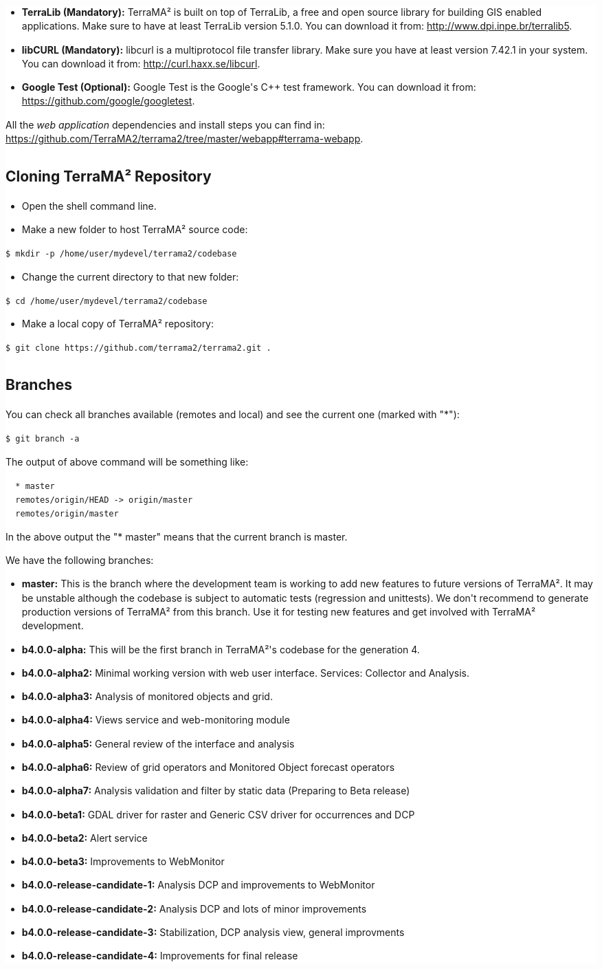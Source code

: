 - **TerraLib (Mandatory):** TerraMA² is built on top of TerraLib, a free and open source library for building GIS enabled applications. Make sure to have at least TerraLib version 5.1.0. You can download it from: http://www.dpi.inpe.br/terralib5.

- **libCURL (Mandatory):** libcurl is a multiprotocol file transfer library. Make sure you have at least version 7.42.1 in your system. You can download it from: http://curl.haxx.se/libcurl.

- **Google Test (Optional):** Google Test is the Google's C++ test framework. You can download it from: https://github.com/google/googletest.

All the *web application* dependencies and install steps you can find in: https://github.com/TerraMA2/terrama2/tree/master/webapp#terrama-webapp.


## Cloning TerraMA² Repository

- Open the shell command line.

- Make a new folder to host TerraMA² source code:
```
$ mkdir -p /home/user/mydevel/terrama2/codebase
```

- Change the current directory to that new folder:
```
$ cd /home/user/mydevel/terrama2/codebase
```

- Make a local copy of TerraMA² repository:
```
$ git clone https://github.com/terrama2/terrama2.git .
```


## Branches
You can check all branches available (remotes and local) and see the current one (marked with "*"):
```
$ git branch -a
```

The output of above command will be something like:
```
  * master
  remotes/origin/HEAD -> origin/master
  remotes/origin/master
```

In the above output the "* master" means that the current branch is master.

We have the following branches:
- **master:** This is the branch where the development team is working to add new features to future versions of TerraMA². It may be unstable although the codebase is subject to automatic tests (regression and unittests). We don't recommend to generate production versions of TerraMA² from this branch. Use it for testing new features and get involved with TerraMA² development.

- **b4.0.0-alpha:** This will be the first branch in TerraMA²'s codebase for the generation 4.
- **b4.0.0-alpha2:** Minimal working version with web user interface. Services: Collector and Analysis.
- **b4.0.0-alpha3:** Analysis of monitored objects and grid.
- **b4.0.0-alpha4:** Views service and web-monitoring module
- **b4.0.0-alpha5:** General review of the interface and analysis
- **b4.0.0-alpha6:** Review of grid operators and Monitored Object forecast operators
- **b4.0.0-alpha7:** Analysis validation and filter by static data (Preparing to Beta release)
- **b4.0.0-beta1:** GDAL driver for raster and Generic CSV driver for occurrences and DCP
- **b4.0.0-beta2:** Alert service
- **b4.0.0-beta3:** Improvements to WebMonitor
- **b4.0.0-release-candidate-1:** Analysis DCP and improvements to WebMonitor
- **b4.0.0-release-candidate-2:** Analysis DCP and lots of minor improvements
- **b4.0.0-release-candidate-3:** Stabilization, DCP analysis view, general improvments
- **b4.0.0-release-candidate-4:** Improvements for final release